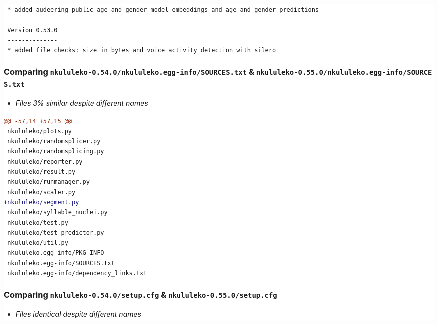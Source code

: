 ```diff
 * added audeering public age and gender model embeddings and age and gender predictions
 
 Version 0.53.0
 --------------
 * added file checks: size in bytes and voice activity detection with silero
```

### Comparing `nkululeko-0.54.0/nkululeko.egg-info/SOURCES.txt` & `nkululeko-0.55.0/nkululeko.egg-info/SOURCES.txt`

 * *Files 3% similar despite different names*

```diff
@@ -57,14 +57,15 @@
 nkululeko/plots.py
 nkululeko/randomsplicer.py
 nkululeko/randomsplicing.py
 nkululeko/reporter.py
 nkululeko/result.py
 nkululeko/runmanager.py
 nkululeko/scaler.py
+nkululeko/segment.py
 nkululeko/syllable_nuclei.py
 nkululeko/test.py
 nkululeko/test_predictor.py
 nkululeko/util.py
 nkululeko.egg-info/PKG-INFO
 nkululeko.egg-info/SOURCES.txt
 nkululeko.egg-info/dependency_links.txt
```

### Comparing `nkululeko-0.54.0/setup.cfg` & `nkululeko-0.55.0/setup.cfg`

 * *Files identical despite different names*

